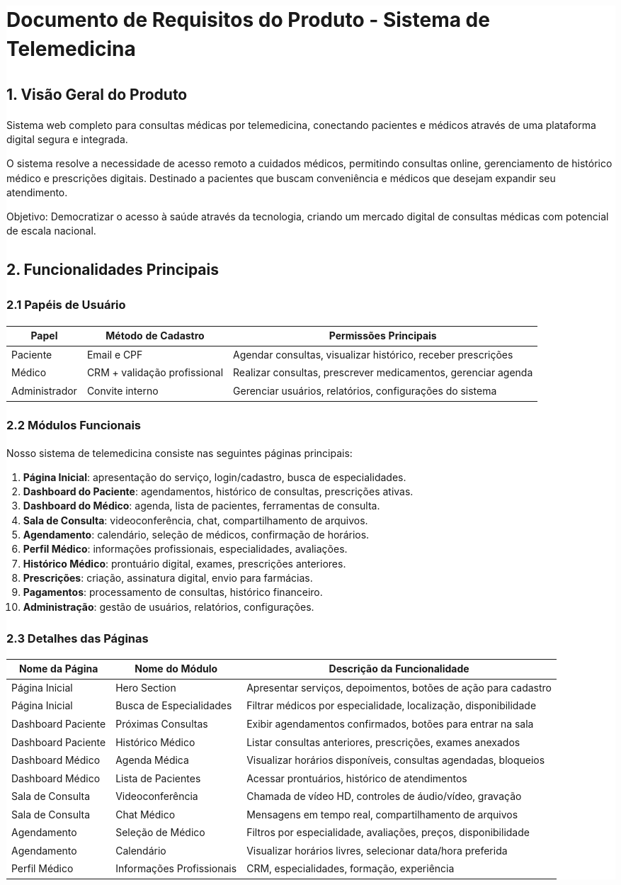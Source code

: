 # Documento de Requisitos do Produto - Sistema de Telemedicina

## 1. Visão Geral do Produto
Sistema web completo para consultas médicas por telemedicina, conectando pacientes e médicos através de uma plataforma digital segura e integrada.

O sistema resolve a necessidade de acesso remoto a cuidados médicos, permitindo consultas online, gerenciamento de histórico médico e prescrições digitais. Destinado a pacientes que buscam conveniência e médicos que desejam expandir seu atendimento.

Objetivo: Democratizar o acesso à saúde através da tecnologia, criando um mercado digital de consultas médicas com potencial de escala nacional.

## 2. Funcionalidades Principais

### 2.1 Papéis de Usuário
| Papel | Método de Cadastro | Permissões Principais |
|-------|-------------------|----------------------|
| Paciente | Email e CPF | Agendar consultas, visualizar histórico, receber prescrições |
| Médico | CRM + validação profissional | Realizar consultas, prescrever medicamentos, gerenciar agenda |
| Administrador | Convite interno | Gerenciar usuários, relatórios, configurações do sistema |

### 2.2 Módulos Funcionais
Nosso sistema de telemedicina consiste nas seguintes páginas principais:
1. **Página Inicial**: apresentação do serviço, login/cadastro, busca de especialidades.
2. **Dashboard do Paciente**: agendamentos, histórico de consultas, prescrições ativas.
3. **Dashboard do Médico**: agenda, lista de pacientes, ferramentas de consulta.
4. **Sala de Consulta**: videoconferência, chat, compartilhamento de arquivos.
5. **Agendamento**: calendário, seleção de médicos, confirmação de horários.
6. **Perfil Médico**: informações profissionais, especialidades, avaliações.
7. **Histórico Médico**: prontuário digital, exames, prescrições anteriores.
8. **Prescrições**: criação, assinatura digital, envio para farmácias.
9. **Pagamentos**: processamento de consultas, histórico financeiro.
10. **Administração**: gestão de usuários, relatórios, configurações.

### 2.3 Detalhes das Páginas
| Nome da Página | Nome do Módulo | Descrição da Funcionalidade |
|----------------|----------------|-----------------------------|
| Página Inicial | Hero Section | Apresentar serviços, depoimentos, botões de ação para cadastro |
| Página Inicial | Busca de Especialidades | Filtrar médicos por especialidade, localização, disponibilidade |
| Dashboard Paciente | Próximas Consultas | Exibir agendamentos confirmados, botões para entrar na sala |
| Dashboard Paciente | Histórico Médico | Listar consultas anteriores, prescrições, exames anexados |
| Dashboard Médico | Agenda Médica | Visualizar horários disponíveis, consultas agendadas, bloqueios |
| Dashboard Médico | Lista de Pacientes | Acessar prontuários, histórico de atendimentos |
| Sala de Consulta | Videoconferência | Chamada de vídeo HD, controles de áudio/vídeo, gravação |
| Sala de Consulta | Chat Médico | Mensagens em tempo real, compartilhamento de arquivos |
| Agendamento | Seleção de Médico | Filtros por especialidade, avaliações, preços, disponibilidade |
| Agendamento | Calendário | Visualizar horários livres, selecionar data/hora preferida |
| Perfil Médico | Informações Profissionais | CRM, especialidades, formação, experiência |